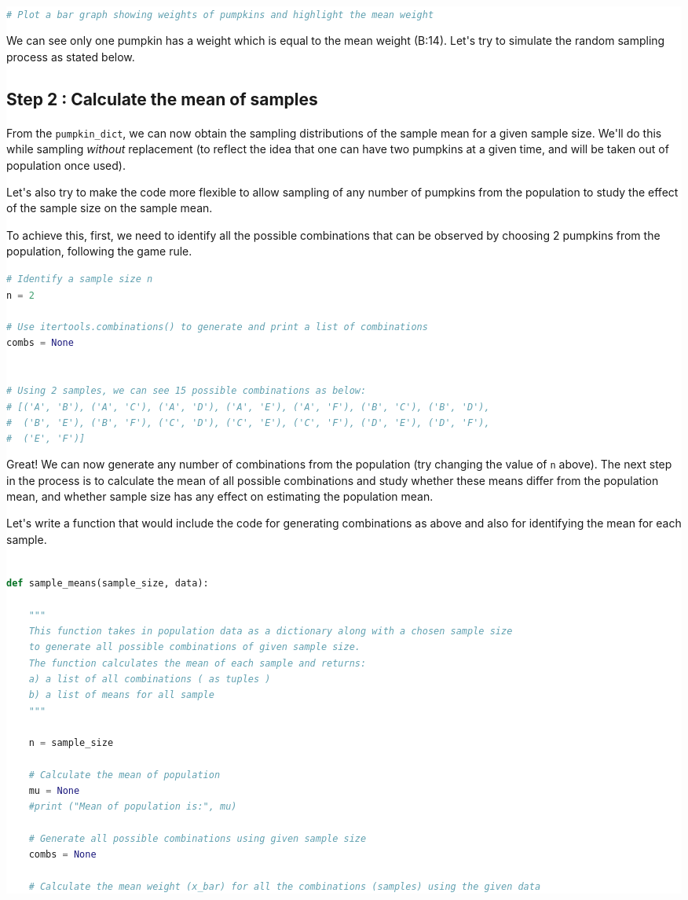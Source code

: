 
```python
# Plot a bar graph showing weights of pumpkins and highlight the mean weight


```

We can see only one pumpkin has a weight which is equal to the mean weight (B:14). Let's try to simulate the random sampling process as stated below. 

## Step 2 : Calculate the mean of samples

From the `pumpkin_dict`, we can now obtain the sampling distributions of the sample mean for a given sample size. We'll do this while sampling *without* replacement (to reflect the idea that one can have two pumpkins at a given time, and will be taken out of population once used). 

Let's also try to make the code more flexible to allow sampling of any number of pumpkins from the population to study the effect of the sample size on the sample mean. 

To achieve this, first, we need to identify all the possible combinations that can be observed by choosing 2 pumpkins from the population, following the game rule.


```python
# Identify a sample size n 
n = 2 

# Use itertools.combinations() to generate and print a list of combinations
combs = None


# Using 2 samples, we can see 15 possible combinations as below:
# [('A', 'B'), ('A', 'C'), ('A', 'D'), ('A', 'E'), ('A', 'F'), ('B', 'C'), ('B', 'D'), 
#  ('B', 'E'), ('B', 'F'), ('C', 'D'), ('C', 'E'), ('C', 'F'), ('D', 'E'), ('D', 'F'), 
#  ('E', 'F')]

```

Great! We can now generate any number of combinations from the population (try changing the value of `n` above). The next step in the process is to calculate the mean of all possible combinations and study whether these means differ from the population mean, and whether sample size has any effect on estimating the population mean. 

Let's write a function that would include the code for generating combinations as above and also for identifying the mean for each sample. 


```python

def sample_means(sample_size, data):

    """
    This function takes in population data as a dictionary along with a chosen sample size 
    to generate all possible combinations of given sample size. 
    The function calculates the mean of each sample and returns:
    a) a list of all combinations ( as tuples ) 
    b) a list of means for all sample
    """

    n = sample_size

    # Calculate the mean of population
    mu = None
    #print ("Mean of population is:", mu)

    # Generate all possible combinations using given sample size
    combs = None

    # Calculate the mean weight (x_bar) for all the combinations (samples) using the given data
```